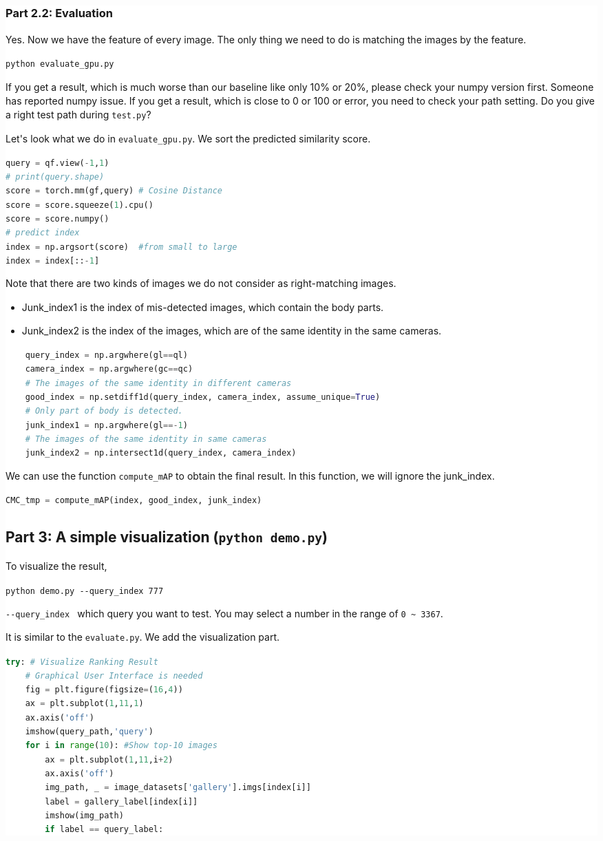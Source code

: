 ### Part 2.2: Evaluation
Yes. Now we have the feature of every image. The only thing we need to do is matching the images by the feature.
```bash
python evaluate_gpu.py
```
If you get a result, which is much worse than our baseline like only 10% or 20%, please check your numpy version first. Someone has reported numpy issue.
If you get a result, which is close to 0 or 100 or error, you need to check your path setting. Do you give a right test path during `test.py`? 


Let's look what we do in `evaluate_gpu.py`. We sort the predicted similarity score.
```python
query = qf.view(-1,1)
# print(query.shape)
score = torch.mm(gf,query) # Cosine Distance
score = score.squeeze(1).cpu()
score = score.numpy()
# predict index
index = np.argsort(score)  #from small to large
index = index[::-1]
```

Note that there are two kinds of images we do not consider as right-matching images.
* Junk_index1 is the index of mis-detected images, which contain the body parts.

* Junk_index2 is the index of the images, which are of the same identity in the same cameras.

```python
    query_index = np.argwhere(gl==ql)
    camera_index = np.argwhere(gc==qc)
    # The images of the same identity in different cameras
    good_index = np.setdiff1d(query_index, camera_index, assume_unique=True)
    # Only part of body is detected. 
    junk_index1 = np.argwhere(gl==-1)
    # The images of the same identity in same cameras
    junk_index2 = np.intersect1d(query_index, camera_index)
```

We can use the function `compute_mAP` to obtain the final result.
In this function, we will ignore the junk_index.
```python
CMC_tmp = compute_mAP(index, good_index, junk_index)
```

## Part 3: A simple visualization (`python demo.py`)
To visualize the result, 
```
python demo.py --query_index 777
```
`--query_index ` which query you want to test. You may select a number in the range of `0 ~ 3367`.

It is similar to the `evaluate.py`. We add the visualization part.
```python
try: # Visualize Ranking Result 
    # Graphical User Interface is needed
    fig = plt.figure(figsize=(16,4))
    ax = plt.subplot(1,11,1)
    ax.axis('off')
    imshow(query_path,'query')
    for i in range(10): #Show top-10 images
        ax = plt.subplot(1,11,i+2)
        ax.axis('off')
        img_path, _ = image_datasets['gallery'].imgs[index[i]]
        label = gallery_label[index[i]]
        imshow(img_path)
        if label == query_label:
```